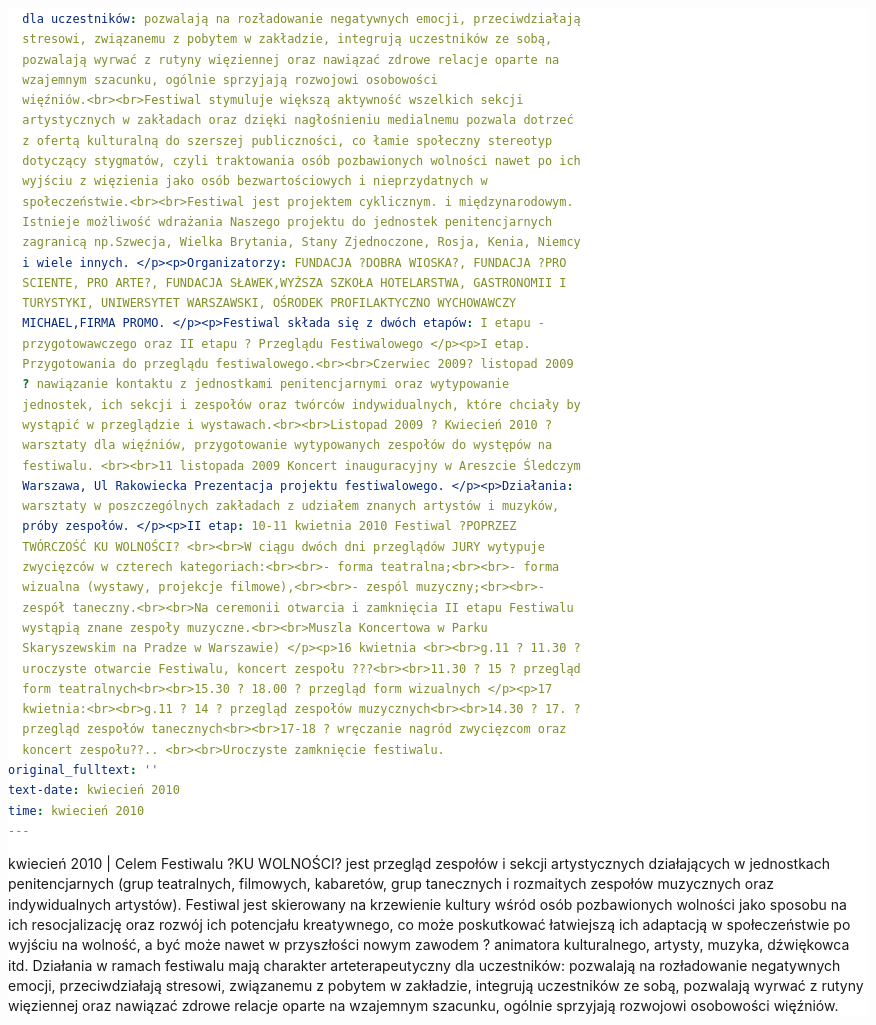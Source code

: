 ```yaml
  dla uczestników: pozwalają na rozładowanie negatywnych emocji, przeciwdziałają
  stresowi, związanemu z pobytem w zakładzie, integrują uczestników ze sobą,
  pozwalają wyrwać z rutyny więziennej oraz nawiązać zdrowe relacje oparte na
  wzajemnym szacunku, ogólnie sprzyjają rozwojowi osobowości
  więźniów.<br><br>Festiwal stymuluje większą aktywność wszelkich sekcji
  artystycznych w zakładach oraz dzięki nagłośnieniu medialnemu pozwala dotrzeć
  z ofertą kulturalną do szerszej publiczności, co łamie społeczny stereotyp
  dotyczący stygmatów, czyli traktowania osób pozbawionych wolności nawet po ich
  wyjściu z więzienia jako osób bezwartościowych i nieprzydatnych w
  społeczeństwie.<br><br>Festiwal jest projektem cyklicznym. i międzynarodowym.
  Istnieje możliwość wdrażania Naszego projektu do jednostek penitencjarnych
  zagranicą np.Szwecja, Wielka Brytania, Stany Zjednoczone, Rosja, Kenia, Niemcy
  i wiele innych. </p><p>Organizatorzy: FUNDACJA ?DOBRA WIOSKA?, FUNDACJA ?PRO
  SCIENTE, PRO ARTE?, FUNDACJA SŁAWEK,WYŻSZA SZKOŁA HOTELARSTWA, GASTRONOMII I
  TURYSTYKI, UNIWERSYTET WARSZAWSKI, OŚRODEK PROFILAKTYCZNO WYCHOWAWCZY
  MICHAEL,FIRMA PROMO. </p><p>Festiwal składa się z dwóch etapów: I etapu -
  przygotowawczego oraz II etapu ? Przeglądu Festiwalowego </p><p>I etap.
  Przygotowania do przeglądu festiwalowego.<br><br>Czerwiec 2009? listopad 2009
  ? nawiązanie kontaktu z jednostkami penitencjarnymi oraz wytypowanie
  jednostek, ich sekcji i zespołów oraz twórców indywidualnych, które chciały by
  wystąpić w przeglądzie i wystawach.<br><br>Listopad 2009 ? Kwiecień 2010 ?
  warsztaty dla więźniów, przygotowanie wytypowanych zespołów do występów na
  festiwalu. <br><br>11 listopada 2009 Koncert inauguracyjny w Areszcie Śledczym
  Warszawa, Ul Rakowiecka Prezentacja projektu festiwalowego. </p><p>Działania:
  warsztaty w poszczególnych zakładach z udziałem znanych artystów i muzyków,
  próby zespołów. </p><p>II etap: 10-11 kwietnia 2010 Festiwal ?POPRZEZ
  TWÓRCZOŚĆ KU WOLNOŚCI? <br><br>W ciągu dwóch dni przeglądów JURY wytypuje
  zwycięzców w czterech kategoriach:<br><br>- forma teatralna;<br><br>- forma
  wizualna (wystawy, projekcje filmowe),<br><br>- zespól muzyczny;<br><br>-
  zespół taneczny.<br><br>Na ceremonii otwarcia i zamknięcia II etapu Festiwalu
  wystąpią znane zespoły muzyczne.<br><br>Muszla Koncertowa w Parku
  Skaryszewskim na Pradze w Warszawie) </p><p>16 kwietnia <br><br>g.11 ? 11.30 ?
  uroczyste otwarcie Festiwalu, koncert zespołu ???<br><br>11.30 ? 15 ? przegląd
  form teatralnych<br><br>15.30 ? 18.00 ? przegląd form wizualnych </p><p>17
  kwietnia:<br><br>g.11 ? 14 ? przegląd zespołów muzycznych<br><br>14.30 ? 17. ?
  przegląd zespołów tanecznych<br><br>17-18 ? wręczanie nagród zwycięzcom oraz
  koncert zespołu??.. <br><br>Uroczyste zamknięcie festiwalu.         
original_fulltext: ''
text-date: kwiecień 2010
time: kwiecień 2010
---
```

kwiecień 2010 | 
Celem Festiwalu ?KU WOLNOŚCI? jest przegląd zespołów i sekcji artystycznych działających w jednostkach penitencjarnych (grup teatralnych, filmowych, kabaretów, grup tanecznych i rozmaitych zespołów muzycznych oraz indywidualnych artystów). Festiwal jest skierowany na krzewienie kultury wśród osób pozbawionych wolności jako sposobu na ich resocjalizację oraz rozwój ich potencjału kreatywnego, co może poskutkować łatwiejszą ich adaptacją w społeczeństwie po wyjściu na wolność, a być może nawet w przyszłości nowym zawodem ? animatora kulturalnego, artysty, muzyka, dźwiękowca itd. Działania w ramach festiwalu mają charakter arteterapeutyczny dla uczestników: pozwalają na rozładowanie negatywnych emocji, przeciwdziałają stresowi, związanemu z pobytem w zakładzie, integrują uczestników ze sobą, pozwalają wyrwać z rutyny więziennej oraz nawiązać zdrowe relacje oparte na wzajemnym szacunku, ogólnie sprzyjają rozwojowi osobowości więźniów.
